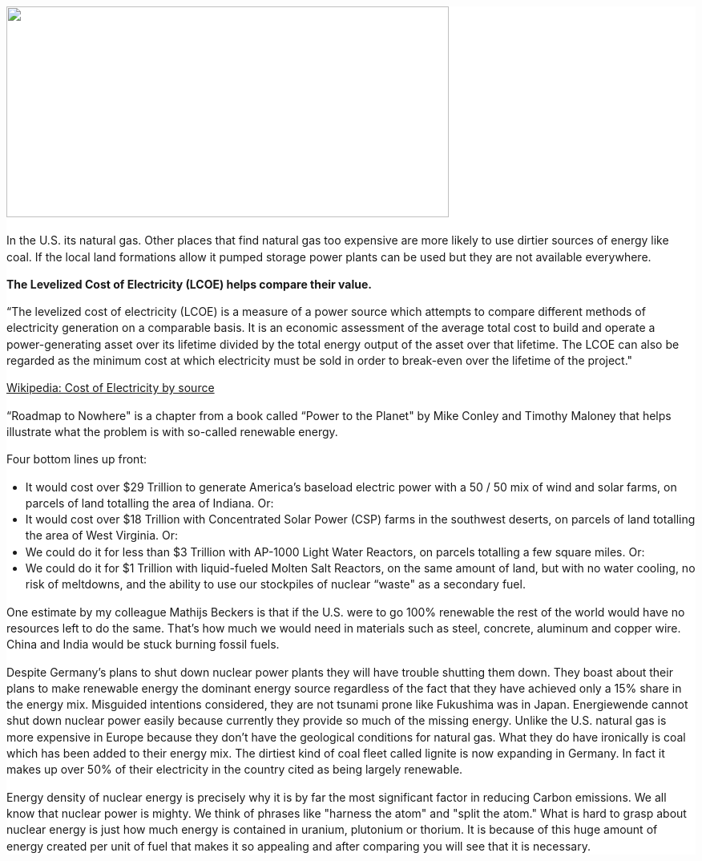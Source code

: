 <img class="aligncenter size-full wp-image-1869" src="https://energyrealityproject.com/wp-content/uploads/2017/12/Nicholson_nuclear3.png" alt="" width="552" height="263">

In the U.S. its natural gas. Other places that find natural gas too expensive are more likely to use dirtier sources of energy like coal. If the local land formations allow it pumped storage power plants can be used but they are not available everywhere.

<strong>The Levelized Cost of Electricity (LCOE) helps compare their value.</strong>

<div class="myquotes">“The levelized cost of electricity (LCOE) is a measure of a power source which attempts to compare different methods of electricity generation on a comparable basis. It is an economic assessment of the average total cost to build and operate a power-generating asset over its lifetime divided by the total energy output of the asset over that lifetime. The LCOE can also be regarded as the minimum cost at which electricity must be sold in order to break-even over the lifetime of the project."</div>

<a href="https://en.wikipedia.org/wiki/Cost_of_electricity_by_source" target="_blank">Wikipedia: Cost of Electricity by source</a>

“Roadmap to Nowhere" is a chapter from a book called “Power to the Planet" by Mike Conley and Timothy Maloney that helps illustrate what the problem is with so-called renewable energy.

Four bottom lines up front:
<ul>
     <li>It would cost over $29 Trillion to generate America’s baseload electric power with a 50 / 50 mix of wind and solar farms, on parcels of land totalling the area of Indiana. Or:</li>
     <li>It would cost over $18 Trillion with Concentrated Solar Power (CSP) farms in the southwest deserts, on parcels of land totalling the area of West Virginia. Or:</li>
     <li>We could do it for less than $3 Trillion with AP-1000 Light Water Reactors, on parcels totalling a few square miles. Or:</li>
     <li>We could do it for $1 Trillion with liquid-fueled Molten Salt Reactors, on the same amount of land, but with no water cooling, no risk of meltdowns, and the ability to use our stockpiles of nuclear “waste" as a secondary fuel.</li>
</ul>
One estimate by my colleague Mathijs Beckers is that if the U.S. were to go 100% renewable the rest of the world would have no resources left to do the same. That’s how much we would need in materials such as steel, concrete, aluminum and copper wire. China and India would be stuck burning fossil fuels.

Despite Germany’s plans to shut down nuclear power plants they will have trouble shutting them down. They boast about their plans to make renewable energy the dominant energy source regardless of the fact that they have achieved only a 15% share in the energy mix. Misguided intentions considered, they are not tsunami prone like Fukushima was in Japan. Energiewende cannot shut down nuclear power easily because currently they provide so much of the missing energy. Unlike the U.S. natural gas is more expensive in Europe because they don’t have the geological conditions for natural gas. What they do have ironically is coal which has been added to their energy mix. The dirtiest kind of coal fleet called lignite is now expanding in Germany. In fact it makes up over 50% of their electricity in the country cited as being largely renewable.

Energy density of nuclear energy is precisely why it is by far the most significant factor in reducing Carbon emissions. We all know that nuclear power is mighty. We think of phrases like "harness the atom" and "split the atom." What is hard to grasp about nuclear energy is just how much energy is contained in uranium, plutonium or thorium. It is because of this huge amount of energy created per unit of fuel that makes it so appealing and after comparing you will see that it is necessary.
